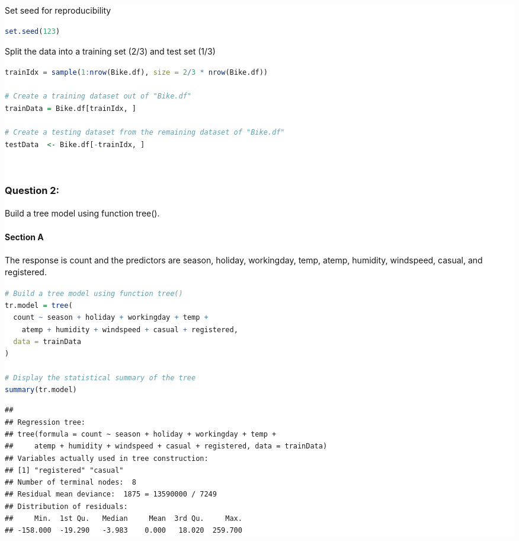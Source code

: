 Set seed for reproducibility

``` r
set.seed(123)
```

Split the data into a training set (2/3) and test set (1/3)

``` r
trainIdx = sample(1:nrow(Bike.df), size = 2/3 * nrow(Bike.df))

# Create a training dataset out of "Bike.df"
trainData = Bike.df[trainIdx, ]

# Create a testing dataset from the remaining dataset of "Bike.df"
testData  <- Bike.df[-trainIdx, ]
```

<br>

### **Question 2:**

Build a tree model using function tree().

#### **Section A**

The response is count and the predictors are season, holiday,
workingday, temp, atemp, humidity, windspeed, casual, and registered.

``` r
# Build a tree model using function tree()
tr.model = tree(
  count ~ season + holiday + workingday + temp +
    atemp + humidity + windspeed + casual + registered,
  data = trainData
)

# Display the statistical summary of the tree
summary(tr.model)
```

    ## 
    ## Regression tree:
    ## tree(formula = count ~ season + holiday + workingday + temp + 
    ##     atemp + humidity + windspeed + casual + registered, data = trainData)
    ## Variables actually used in tree construction:
    ## [1] "registered" "casual"    
    ## Number of terminal nodes:  8 
    ## Residual mean deviance:  1875 = 13590000 / 7249 
    ## Distribution of residuals:
    ##     Min.  1st Qu.   Median     Mean  3rd Qu.     Max. 
    ## -158.000  -19.290   -3.983    0.000   18.020  259.700
